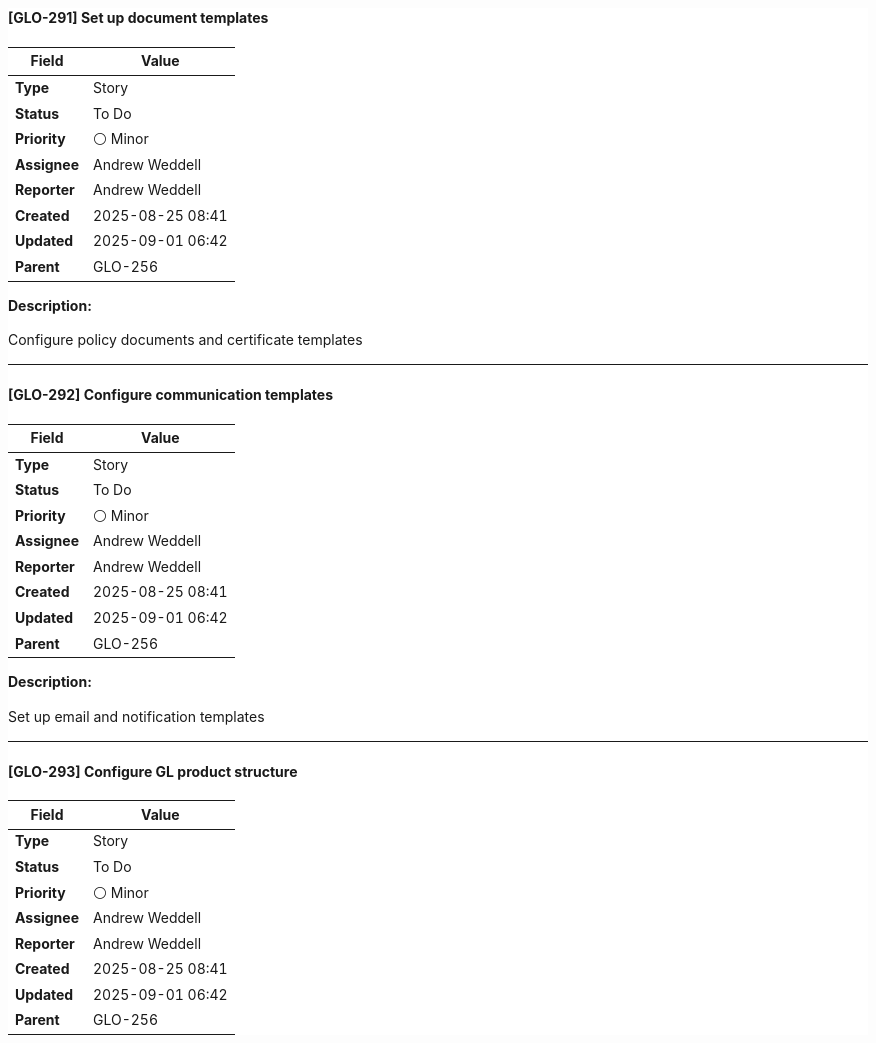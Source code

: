 
#### [GLO-291] Set up document templates

| Field | Value |
|-------|-------|
| **Type** | Story |
| **Status** | To Do |
| **Priority** | ⚪ Minor |
| **Assignee** | Andrew Weddell |
| **Reporter** | Andrew Weddell |
| **Created** | 2025-08-25 08:41 |
| **Updated** | 2025-09-01 06:42 |
| **Parent** | GLO-256 |

**Description:**

Configure policy documents and certificate templates

---

#### [GLO-292] Configure communication templates

| Field | Value |
|-------|-------|
| **Type** | Story |
| **Status** | To Do |
| **Priority** | ⚪ Minor |
| **Assignee** | Andrew Weddell |
| **Reporter** | Andrew Weddell |
| **Created** | 2025-08-25 08:41 |
| **Updated** | 2025-09-01 06:42 |
| **Parent** | GLO-256 |

**Description:**

Set up email and notification templates

---

#### [GLO-293] Configure GL product structure

| Field | Value |
|-------|-------|
| **Type** | Story |
| **Status** | To Do |
| **Priority** | ⚪ Minor |
| **Assignee** | Andrew Weddell |
| **Reporter** | Andrew Weddell |
| **Created** | 2025-08-25 08:41 |
| **Updated** | 2025-09-01 06:42 |
| **Parent** | GLO-256 |